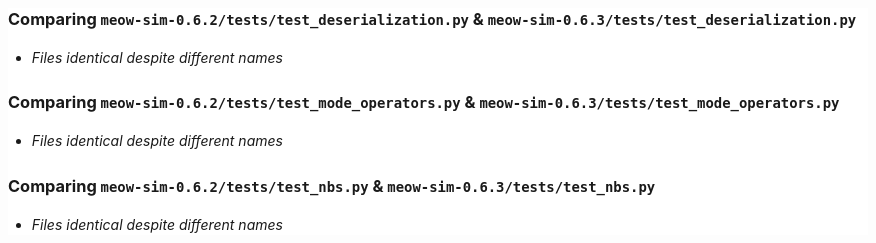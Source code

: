 ### Comparing `meow-sim-0.6.2/tests/test_deserialization.py` & `meow-sim-0.6.3/tests/test_deserialization.py`

 * *Files identical despite different names*

### Comparing `meow-sim-0.6.2/tests/test_mode_operators.py` & `meow-sim-0.6.3/tests/test_mode_operators.py`

 * *Files identical despite different names*

### Comparing `meow-sim-0.6.2/tests/test_nbs.py` & `meow-sim-0.6.3/tests/test_nbs.py`

 * *Files identical despite different names*

